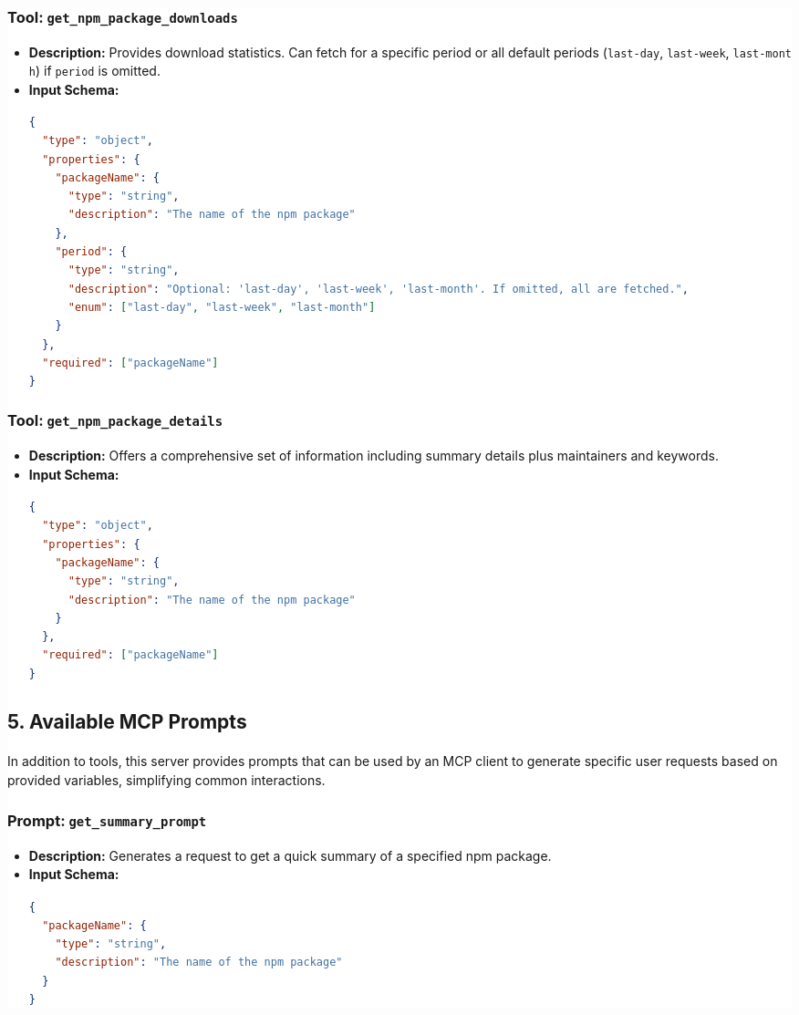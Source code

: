 ### Tool: `get_npm_package_downloads`

- **Description:** Provides download statistics. Can fetch for a specific period or all default periods (`last-day`, `last-week`, `last-month`) if `period` is omitted.
- **Input Schema:**
  ```json
  {
    "type": "object",
    "properties": {
      "packageName": {
        "type": "string",
        "description": "The name of the npm package"
      },
      "period": {
        "type": "string",
        "description": "Optional: 'last-day', 'last-week', 'last-month'. If omitted, all are fetched.",
        "enum": ["last-day", "last-week", "last-month"]
      }
    },
    "required": ["packageName"]
  }
  ```

### Tool: `get_npm_package_details`

- **Description:** Offers a comprehensive set of information including summary details plus maintainers and keywords.
- **Input Schema:**
  ```json
  {
    "type": "object",
    "properties": {
      "packageName": {
        "type": "string",
        "description": "The name of the npm package"
      }
    },
    "required": ["packageName"]
  }
  ```

## 5. Available MCP Prompts

In addition to tools, this server provides prompts that can be used by an MCP client to generate specific user requests based on provided variables, simplifying common interactions.

### Prompt: `get_summary_prompt`

- **Description:** Generates a request to get a quick summary of a specified npm package.
- **Input Schema:**
  ```json
  {
    "packageName": {
      "type": "string",
      "description": "The name of the npm package"
    }
  }
  ```
